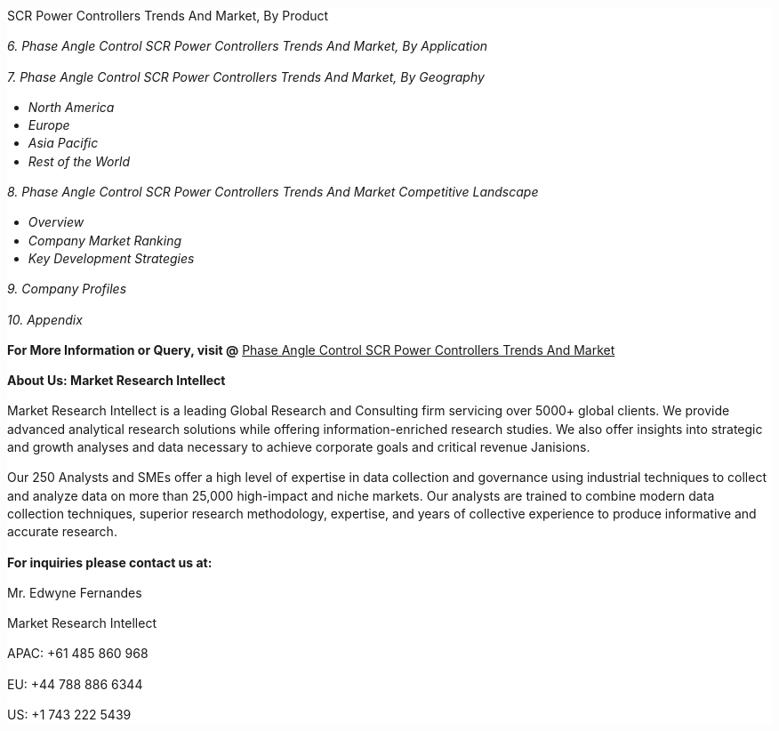 SCR Power Controllers Trends And Market, By Product</span></em></p><p><em><span class="font-[700]">6. Phase Angle Control SCR Power Controllers Trends And Market, By Application</span></em></p><p><em><span class="font-[700]">7. Phase Angle Control SCR Power Controllers Trends And Market, By Geography</span></em></p><ul><li><em><span class="">North America</span></em></li><li><em><span class="">Europe</span></em></li><li><em><span class="">Asia Pacific</span></em></li><li><em><span class="">Rest of the World</span></em></li></ul><p><em><span class="font-[700]">8. Phase Angle Control SCR Power Controllers Trends And Market Competitive Landscape</span></em></p><ul><li><em><span class="">Overview</span></em></li><li><em><span class="">Company Market Ranking</span></em></li><li><em><span class="">Key Development Strategies</span></em></li></ul><p><em><span class="font-[700]">9. Company Profiles</span></em></p><p><em><span class="font-[700]">10. Appendix</span></em></p><p><span class="font-[700]"><strong>For More Information or Query, visit&nbsp;@</strong>&nbsp;</span><span class="font-[700]"><a href="https://www.marketresearchintellect.com/product/global-phase-angle-control-scr-power-controllers-trends-and-market/?utm_source=Linkedin&utm_medium=046" target="_blank" data-tracking-control-name="article-ssr-frontend-pulse_little-text-block" data-tracking-will-navigate="" data-test-link="">Phase Angle Control SCR Power Controllers Trends And Market</a></span></p><p><strong><span class="font-[700]">About Us: Market Research Intellect</span></strong></p><p><span class="">Market Research Intellect is a leading Global Research and Consulting firm servicing over 5000+ global clients. We provide advanced analytical research solutions while offering information-enriched research studies.&nbsp;</span>We also offer insights into strategic and growth analyses and data necessary to achieve corporate goals and critical revenue Janisions.</p><p><span class="">Our 250 Analysts and SMEs offer a high level of expertise in data collection and governance using industrial techniques to collect and analyze data on more than 25,000 high-impact and niche markets. Our analysts are trained to combine modern data collection techniques, superior research methodology, expertise, and years of collective experience to produce informative and accurate research.</span></p><p><strong>For inquiries please contact us at:</strong></p><p>Mr. Edwyne Fernandes</p><p>Market Research Intellect</p><p>APAC: +61 485 860 968</p><p>EU: +44 788 886 6344</p><p>US: +1 743 222 5439</p>
